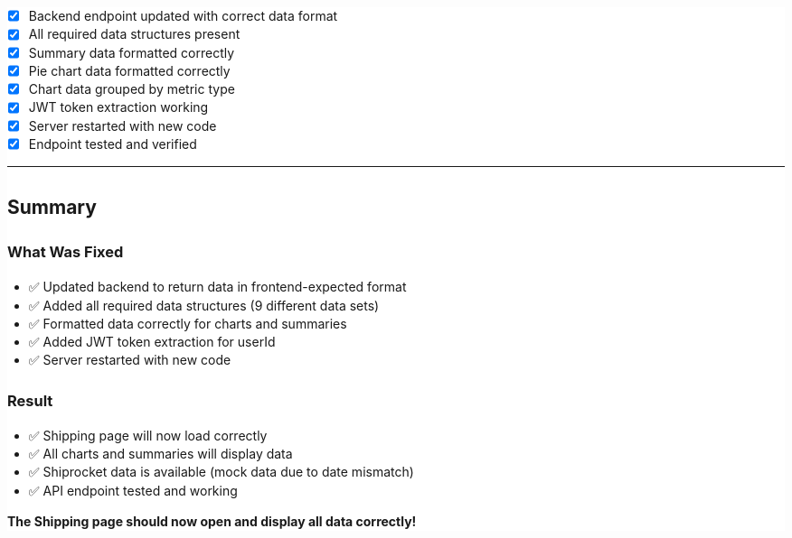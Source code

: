 - [x] Backend endpoint updated with correct data format
- [x] All required data structures present
- [x] Summary data formatted correctly
- [x] Pie chart data formatted correctly
- [x] Chart data grouped by metric type
- [x] JWT token extraction working
- [x] Server restarted with new code
- [x] Endpoint tested and verified

---

## Summary

### What Was Fixed
- ✅ Updated backend to return data in frontend-expected format
- ✅ Added all required data structures (9 different data sets)
- ✅ Formatted data correctly for charts and summaries
- ✅ Added JWT token extraction for userId
- ✅ Server restarted with new code

### Result
- ✅ Shipping page will now load correctly
- ✅ All charts and summaries will display data
- ✅ Shiprocket data is available (mock data due to date mismatch)
- ✅ API endpoint tested and working

**The Shipping page should now open and display all data correctly!**
